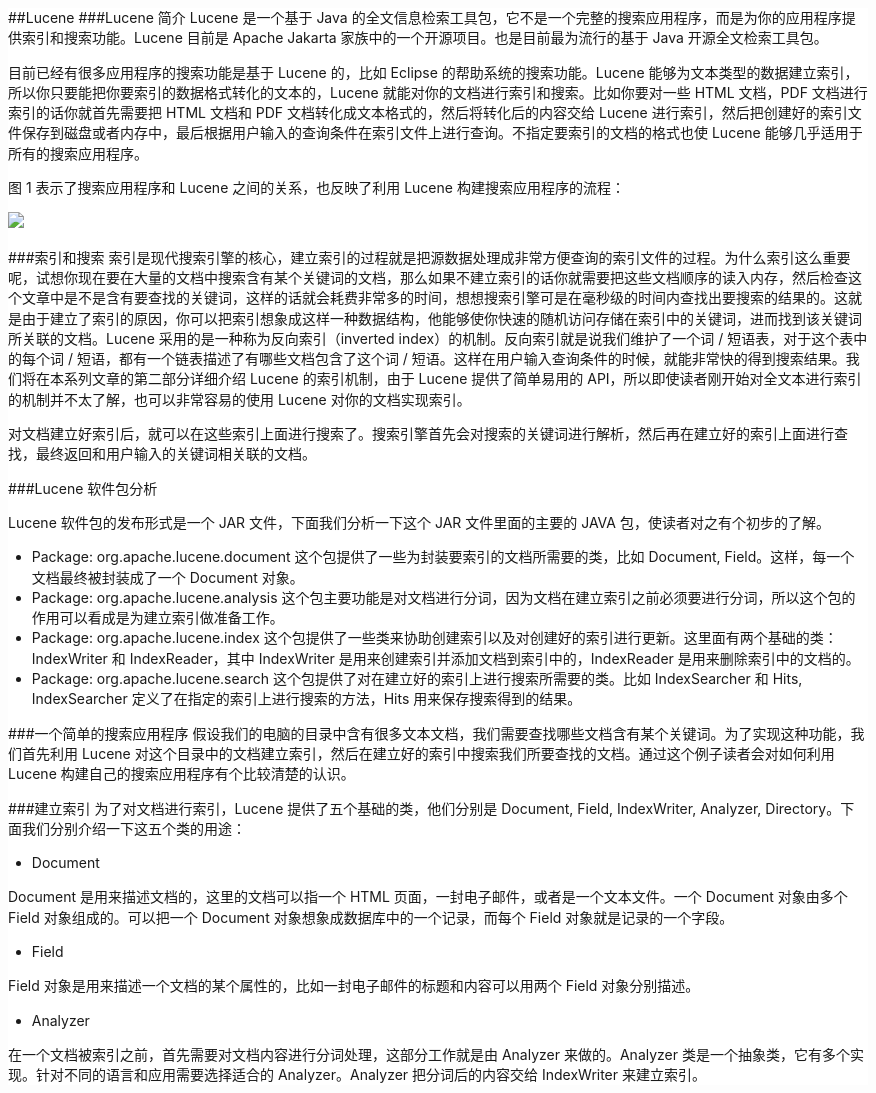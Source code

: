 ##Lucene
###Lucene 简介
Lucene 是一个基于 Java 的全文信息检索工具包，它不是一个完整的搜索应用程序，而是为你的应用程序提供索引和搜索功能。Lucene 目前是 Apache Jakarta 家族中的一个开源项目。也是目前最为流行的基于 Java 开源全文检索工具包。

目前已经有很多应用程序的搜索功能是基于 Lucene 的，比如 Eclipse 的帮助系统的搜索功能。Lucene 能够为文本类型的数据建立索引，所以你只要能把你要索引的数据格式转化的文本的，Lucene 就能对你的文档进行索引和搜索。比如你要对一些 HTML 文档，PDF 文档进行索引的话你就首先需要把 HTML 文档和 PDF 文档转化成文本格式的，然后将转化后的内容交给 Lucene 进行索引，然后把创建好的索引文件保存到磁盘或者内存中，最后根据用户输入的查询条件在索引文件上进行查询。不指定要索引的文档的格式也使 Lucene 能够几乎适用于所有的搜索应用程序。

图 1 表示了搜索应用程序和 Lucene 之间的关系，也反映了利用 Lucene 构建搜索应用程序的流程：

![](https://github.com/silence940109/Java/blob/master/Lucene_Introduce/image/fig001.jpg)

###索引和搜索
索引是现代搜索引擎的核心，建立索引的过程就是把源数据处理成非常方便查询的索引文件的过程。为什么索引这么重要呢，试想你现在要在大量的文档中搜索含有某个关键词的文档，那么如果不建立索引的话你就需要把这些文档顺序的读入内存，然后检查这个文章中是不是含有要查找的关键词，这样的话就会耗费非常多的时间，想想搜索引擎可是在毫秒级的时间内查找出要搜索的结果的。这就是由于建立了索引的原因，你可以把索引想象成这样一种数据结构，他能够使你快速的随机访问存储在索引中的关键词，进而找到该关键词所关联的文档。Lucene 采用的是一种称为反向索引（inverted index）的机制。反向索引就是说我们维护了一个词 / 短语表，对于这个表中的每个词 / 短语，都有一个链表描述了有哪些文档包含了这个词 / 短语。这样在用户输入查询条件的时候，就能非常快的得到搜索结果。我们将在本系列文章的第二部分详细介绍 Lucene 的索引机制，由于 Lucene 提供了简单易用的 API，所以即使读者刚开始对全文本进行索引的机制并不太了解，也可以非常容易的使用 Lucene 对你的文档实现索引。

对文档建立好索引后，就可以在这些索引上面进行搜索了。搜索引擎首先会对搜索的关键词进行解析，然后再在建立好的索引上面进行查找，最终返回和用户输入的关键词相关联的文档。

###Lucene 软件包分析

Lucene 软件包的发布形式是一个 JAR 文件，下面我们分析一下这个 JAR 文件里面的主要的 JAVA 包，使读者对之有个初步的了解。

* Package: org.apache.lucene.document
这个包提供了一些为封装要索引的文档所需要的类，比如 Document, Field。这样，每一个文档最终被封装成了一个 Document 对象。
* Package: org.apache.lucene.analysis
这个包主要功能是对文档进行分词，因为文档在建立索引之前必须要进行分词，所以这个包的作用可以看成是为建立索引做准备工作。
* Package: org.apache.lucene.index
这个包提供了一些类来协助创建索引以及对创建好的索引进行更新。这里面有两个基础的类：IndexWriter 和 IndexReader，其中 IndexWriter 是用来创建索引并添加文档到索引中的，IndexReader 是用来删除索引中的文档的。
* Package: org.apache.lucene.search
这个包提供了对在建立好的索引上进行搜索所需要的类。比如 IndexSearcher 和 Hits, IndexSearcher 定义了在指定的索引上进行搜索的方法，Hits 用来保存搜索得到的结果。

###一个简单的搜索应用程序
假设我们的电脑的目录中含有很多文本文档，我们需要查找哪些文档含有某个关键词。为了实现这种功能，我们首先利用 Lucene 对这个目录中的文档建立索引，然后在建立好的索引中搜索我们所要查找的文档。通过这个例子读者会对如何利用 Lucene 构建自己的搜索应用程序有个比较清楚的认识。

###建立索引
为了对文档进行索引，Lucene 提供了五个基础的类，他们分别是 Document, Field, IndexWriter, Analyzer, Directory。下面我们分别介绍一下这五个类的用途：

* Document

Document 是用来描述文档的，这里的文档可以指一个 HTML 页面，一封电子邮件，或者是一个文本文件。一个 Document 对象由多个 Field 对象组成的。可以把一个 Document 对象想象成数据库中的一个记录，而每个 Field 对象就是记录的一个字段。

* Field

Field 对象是用来描述一个文档的某个属性的，比如一封电子邮件的标题和内容可以用两个 Field 对象分别描述。

* Analyzer

在一个文档被索引之前，首先需要对文档内容进行分词处理，这部分工作就是由 Analyzer 来做的。Analyzer 类是一个抽象类，它有多个实现。针对不同的语言和应用需要选择适合的 Analyzer。Analyzer 把分词后的内容交给 IndexWriter 来建立索引。
